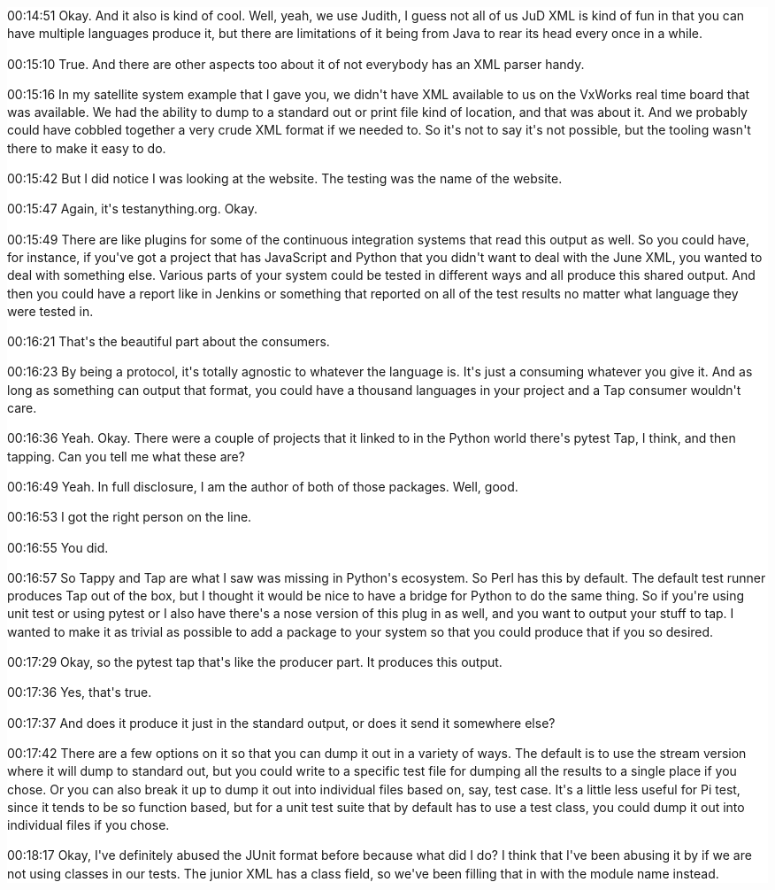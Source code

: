00:14:51 Okay. And it also is kind of cool. Well, yeah, we use Judith, I guess not all of us JuD XML is kind of fun in that you can have multiple languages produce it, but there are limitations of it being from Java to rear its head every once in a while.

00:15:10 True. And there are other aspects too about it of not everybody has an XML parser handy.

00:15:16 In my satellite system example that I gave you, we didn't have XML available to us on the VxWorks real time board that was available. We had the ability to dump to a standard out or print file kind of location, and that was about it. And we probably could have cobbled together a very crude XML format if we needed to. So it's not to say it's not possible, but the tooling wasn't there to make it easy to do.

00:15:42 But I did notice I was looking at the website. The testing was the name of the website.

00:15:47 Again, it's testanything.org. Okay.

00:15:49 There are like plugins for some of the continuous integration systems that read this output as well. So you could have, for instance, if you've got a project that has JavaScript and Python that you didn't want to deal with the June XML, you wanted to deal with something else. Various parts of your system could be tested in different ways and all produce this shared output. And then you could have a report like in Jenkins or something that reported on all of the test results no matter what language they were tested in.

00:16:21 That's the beautiful part about the consumers.

00:16:23 By being a protocol, it's totally agnostic to whatever the language is. It's just a consuming whatever you give it. And as long as something can output that format, you could have a thousand languages in your project and a Tap consumer wouldn't care.

00:16:36 Yeah. Okay. There were a couple of projects that it linked to in the Python world there's pytest Tap, I think, and then tapping. Can you tell me what these are?

00:16:49 Yeah. In full disclosure, I am the author of both of those packages. Well, good.

00:16:53 I got the right person on the line.

00:16:55 You did.

00:16:57 So Tappy and Tap are what I saw was missing in Python's ecosystem. So Perl has this by default. The default test runner produces Tap out of the box, but I thought it would be nice to have a bridge for Python to do the same thing. So if you're using unit test or using pytest or I also have there's a nose version of this plug in as well, and you want to output your stuff to tap. I wanted to make it as trivial as possible to add a package to your system so that you could produce that if you so desired.

00:17:29 Okay, so the pytest tap that's like the producer part. It produces this output.

00:17:36 Yes, that's true.

00:17:37 And does it produce it just in the standard output, or does it send it somewhere else?

00:17:42 There are a few options on it so that you can dump it out in a variety of ways. The default is to use the stream version where it will dump to standard out, but you could write to a specific test file for dumping all the results to a single place if you chose. Or you can also break it up to dump it out into individual files based on, say, test case. It's a little less useful for Pi test, since it tends to be so function based, but for a unit test suite that by default has to use a test class, you could dump it out into individual files if you chose.

00:18:17 Okay, I've definitely abused the JUnit format before because what did I do? I think that I've been abusing it by if we are not using classes in our tests. The junior XML has a class field, so we've been filling that in with the module name instead.
